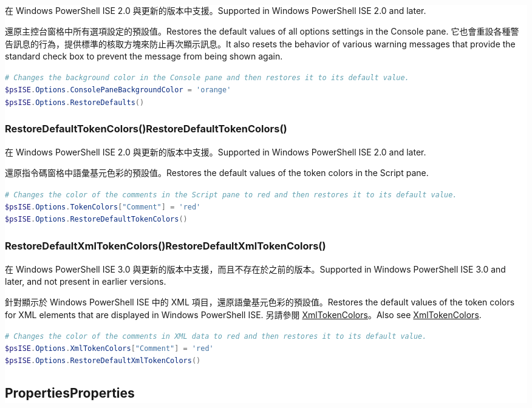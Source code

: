 <span data-ttu-id="60b5f-112">在 Windows PowerShell ISE 2.0 與更新的版本中支援。</span><span class="sxs-lookup"><span data-stu-id="60b5f-112">Supported in Windows PowerShell ISE 2.0 and later.</span></span>

<span data-ttu-id="60b5f-113">還原主控台窗格中所有選項設定的預設值。</span><span class="sxs-lookup"><span data-stu-id="60b5f-113">Restores the default values of all options settings in the Console pane.</span></span> <span data-ttu-id="60b5f-114">它也會重設各種警告訊息的行為，提供標準的核取方塊來防止再次顯示訊息。</span><span class="sxs-lookup"><span data-stu-id="60b5f-114">It also resets the behavior of various warning messages that provide the standard check box to prevent the message from being shown again.</span></span>

```powershell
# Changes the background color in the Console pane and then restores it to its default value.
$psISE.Options.ConsolePaneBackgroundColor = 'orange'
$psISE.Options.RestoreDefaults()
```

### <a name="restoredefaulttokencolors"></a><span data-ttu-id="60b5f-115">RestoreDefaultTokenColors\(\)</span><span class="sxs-lookup"><span data-stu-id="60b5f-115">RestoreDefaultTokenColors\(\)</span></span>

<span data-ttu-id="60b5f-116">在 Windows PowerShell ISE 2.0 與更新的版本中支援。</span><span class="sxs-lookup"><span data-stu-id="60b5f-116">Supported in Windows PowerShell ISE 2.0 and later.</span></span>

<span data-ttu-id="60b5f-117">還原指令碼窗格中語彙基元色彩的預設值。</span><span class="sxs-lookup"><span data-stu-id="60b5f-117">Restores the default values of the token colors in the Script pane.</span></span>

```powershell
# Changes the color of the comments in the Script pane to red and then restores it to its default value.
$psISE.Options.TokenColors["Comment"] = 'red'
$psISE.Options.RestoreDefaultTokenColors()
```

### <a name="restoredefaultxmltokencolors"></a><span data-ttu-id="60b5f-118">RestoreDefaultXmlTokenColors\(\)</span><span class="sxs-lookup"><span data-stu-id="60b5f-118">RestoreDefaultXmlTokenColors\(\)</span></span>

<span data-ttu-id="60b5f-119">在 Windows PowerShell ISE 3.0 與更新的版本中支援，而且不存在於之前的版本。</span><span class="sxs-lookup"><span data-stu-id="60b5f-119">Supported in Windows PowerShell ISE 3.0 and later, and not present in earlier versions.</span></span>

<span data-ttu-id="60b5f-120">針對顯示於 Windows PowerShell ISE 中的 XML 項目，還原語彙基元色彩的預設值。</span><span class="sxs-lookup"><span data-stu-id="60b5f-120">Restores the default values of the token colors for XML elements that are displayed in Windows PowerShell ISE.</span></span> <span data-ttu-id="60b5f-121">另請參閱 [XmlTokenColors](#xmltokencolors)。</span><span class="sxs-lookup"><span data-stu-id="60b5f-121">Also see [XmlTokenColors](#xmltokencolors).</span></span>

```powershell
# Changes the color of the comments in XML data to red and then restores it to its default value.
$psISE.Options.XmlTokenColors["Comment"] = 'red'
$psISE.Options.RestoreDefaultXmlTokenColors()
```

## <a name="properties"></a><span data-ttu-id="60b5f-122">Properties</span><span class="sxs-lookup"><span data-stu-id="60b5f-122">Properties</span></span>
